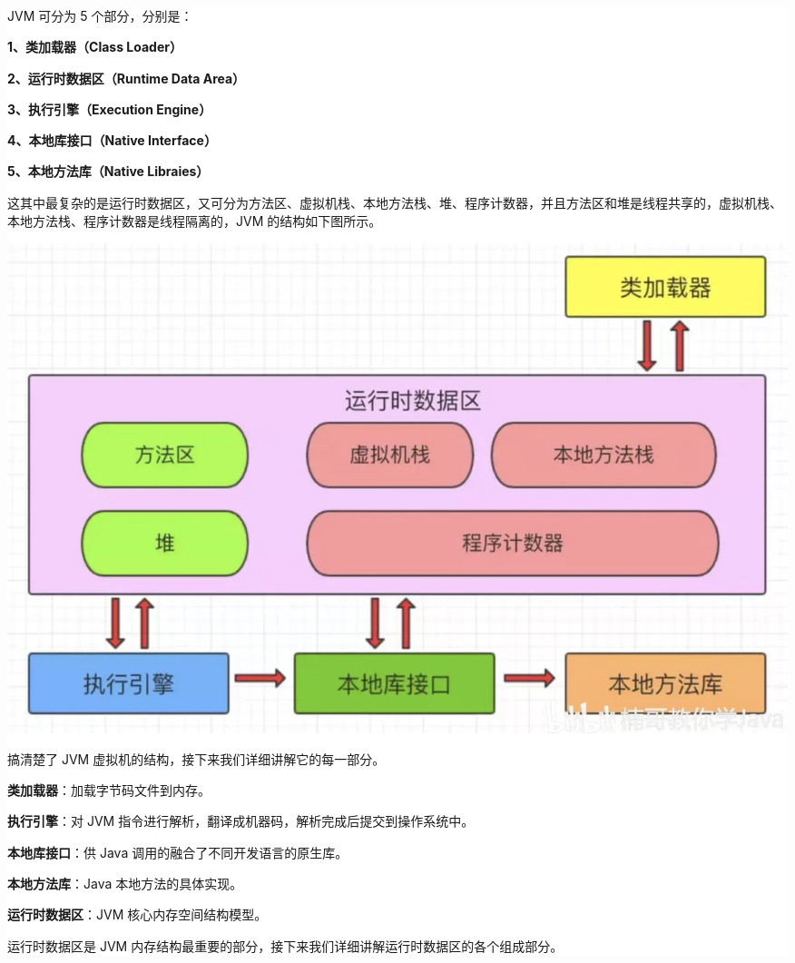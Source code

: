 JVM 可分为 5 个部分，分别是：

**1、类加载器（Class Loader）**

**2、运行时数据区（Runtime Data Area）**

**3、执行引擎（Execution Engine）**

**4、本地库接口（Native Interface）**

**5、本地方法库（Native Libraies）**

这其中最复杂的是运行时数据区，又可分为方法区、虚拟机栈、本地方法栈、堆、程序计数器，并且方法区和堆是线程共享的，虚拟机栈、本地方法栈、程序计数器是线程隔离的，JVM 的结构如下图所示。



![img](java.assets/a6e893c2a000b346087910d623dd1f0278104bfe.png@1320w_828h.webp)

搞清楚了 JVM 虚拟机的结构，接下来我们详细讲解它的每一部分。

**类加载器**：加载字节码文件到内存。

**执行引擎**：对 JVM 指令进行解析，翻译成机器码，解析完成后提交到操作系统中。

**本地库接口**：供 Java 调用的融合了不同开发语言的原生库。

**本地方法库**：Java 本地方法的具体实现。

**运行时数据区**：JVM 核心内存空间结构模型。

运行时数据区是 JVM 内存结构最重要的部分，接下来我们详细讲解运行时数据区的各个组成部分。

